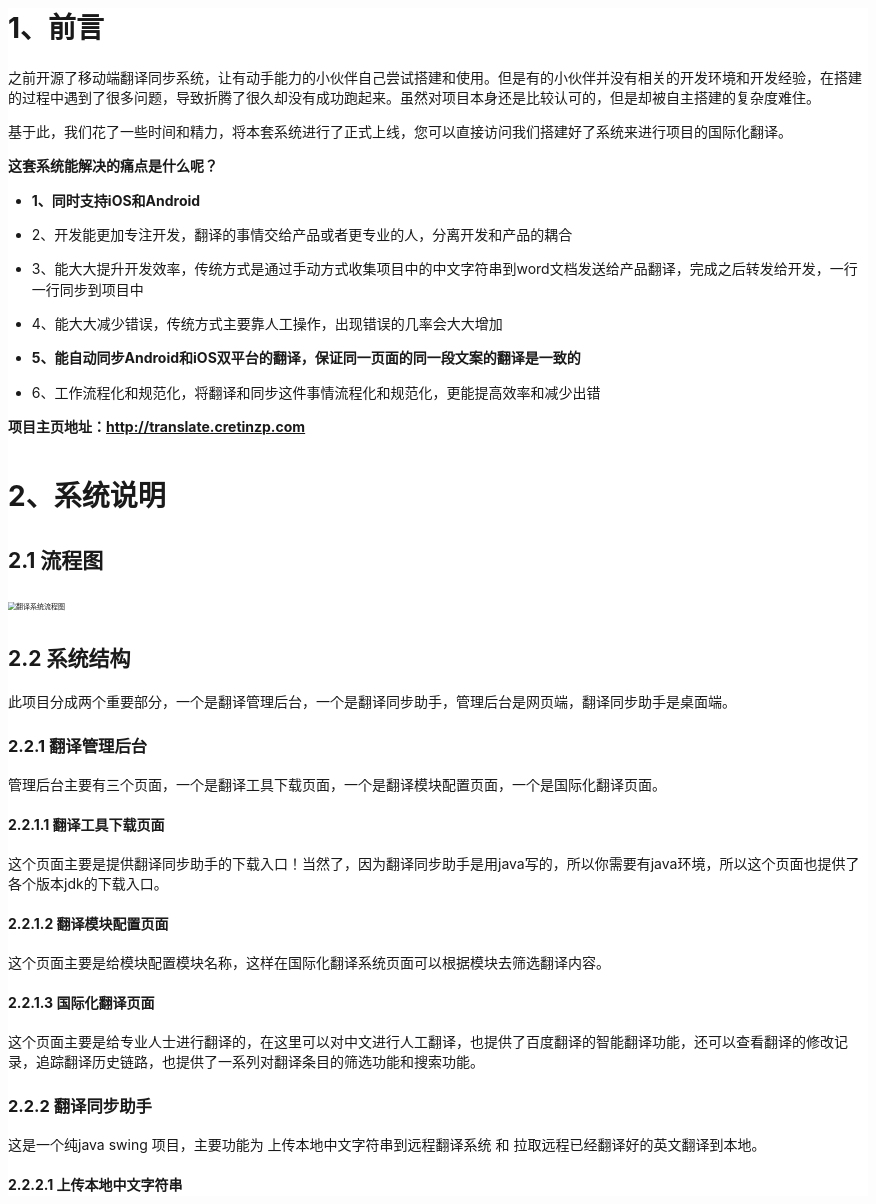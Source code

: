 # 1、前言

之前开源了移动端翻译同步系统，让有动手能力的小伙伴自己尝试搭建和使用。但是有的小伙伴并没有相关的开发环境和开发经验，在搭建的过程中遇到了很多问题，导致折腾了很久却没有成功跑起来。虽然对项目本身还是比较认可的，但是却被自主搭建的复杂度难住。

基于此，我们花了一些时间和精力，将本套系统进行了正式上线，您可以直接访问我们搭建好了系统来进行项目的国际化翻译。

**这套系统能解决的痛点是什么呢？**

+ **1、同时支持iOS和Android**

+ 2、开发能更加专注开发，翻译的事情交给产品或者更专业的人，分离开发和产品的耦合

+ 3、能大大提升开发效率，传统方式是通过手动方式收集项目中的中文字符串到word文档发送给产品翻译，完成之后转发给开发，一行一行同步到项目中
+ 4、能大大减少错误，传统方式主要靠人工操作，出现错误的几率会大大增加
+ **5、能自动同步Android和iOS双平台的翻译，保证同一页面的同一段文案的翻译是一致的**
+ 6、工作流程化和规范化，将翻译和同步这件事情流程化和规范化，更能提高效率和减少出错



**项目主页地址：http://translate.cretinzp.com**

# 2、系统说明

## 2.1 流程图

<img src="/Users/tcl/code_project/doc/StudyDoc/公众号文章/搭建自己的国际化翻译系统/doc/翻译系统流程图.jpeg" alt="翻译系统流程图" style="zoom:50%;" />

## 2.2 系统结构

此项目分成两个重要部分，一个是翻译管理后台，一个是翻译同步助手，管理后台是网页端，翻译同步助手是桌面端。

### 2.2.1 翻译管理后台

管理后台主要有三个页面，一个是翻译工具下载页面，一个是翻译模块配置页面，一个是国际化翻译页面。

#### 2.2.1.1 翻译工具下载页面

这个页面主要是提供翻译同步助手的下载入口！当然了，因为翻译同步助手是用java写的，所以你需要有java环境，所以这个页面也提供了各个版本jdk的下载入口。

#### 2.2.1.2 翻译模块配置页面

这个页面主要是给模块配置模块名称，这样在国际化翻译系统页面可以根据模块去筛选翻译内容。

#### 2.2.1.3 国际化翻译页面

这个页面主要是给专业人士进行翻译的，在这里可以对中文进行人工翻译，也提供了百度翻译的智能翻译功能，还可以查看翻译的修改记录，追踪翻译历史链路，也提供了一系列对翻译条目的筛选功能和搜索功能。

### 2.2.2 翻译同步助手

这是一个纯java swing 项目，主要功能为 上传本地中文字符串到远程翻译系统 和 拉取远程已经翻译好的英文翻译到本地。

#### 2.2.2.1 上传本地中文字符串
